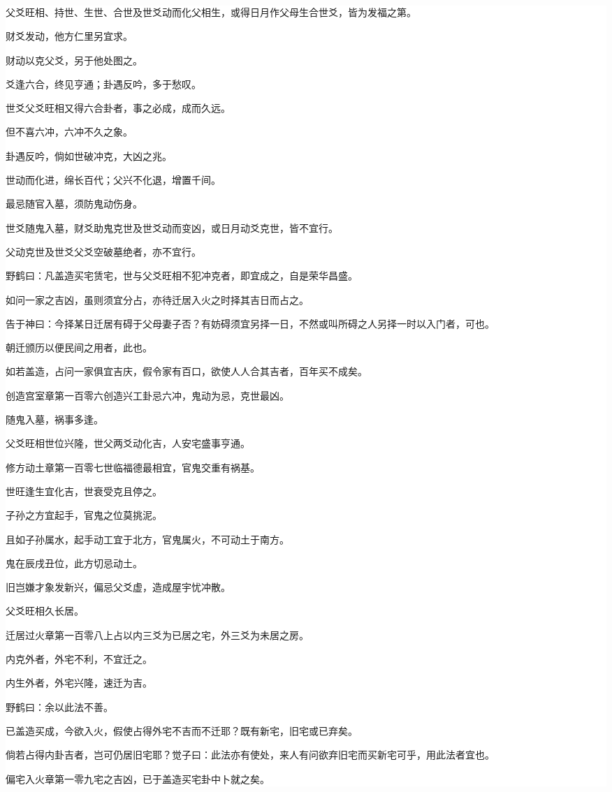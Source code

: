 父爻旺相、持世、生世、合世及世爻动而化父相生，或得日月作父母生合世爻，皆为发福之第。

财爻发动，他方仁里另宜求。

财动以克父爻，另于他处图之。

爻逢六合，终见亨通；卦遇反吟，多于愁叹。

世爻父爻旺相又得六合卦者，事之必成，成而久远。

但不喜六冲，六冲不久之象。

卦遇反吟，倘如世破冲克，大凶之兆。

世动而化进，绵长百代；父兴不化退，增置千间。

最忌随官入墓，须防鬼动伤身。

世爻随鬼入墓，财爻助鬼克世及世爻动而变凶，或日月动爻克世，皆不宜行。

父动克世及世爻父爻空破墓绝者，亦不宜行。

野鹤曰：凡盖造买宅赁宅，世与父爻旺相不犯冲克者，即宜成之，自是荣华昌盛。

如问一家之吉凶，虽则须宜分占，亦待迁居入火之时择其吉日而占之。

告于神曰：今择某日迁居有碍于父母妻子否？有妨碍须宜另择一日，不然或叫所碍之人另择一时以入门者，可也。

朝迁颁历以便民间之用者，此也。

如若盖造，占问一家俱宜吉庆，假令家有百口，欲使人人合其吉者，百年买不成矣。

创造宫室章第一百零六创造兴工卦忌六冲，鬼动为忌，克世最凶。

随鬼入墓，祸事多逢。

父爻旺相世位兴隆，世父两爻动化吉，人安宅盛事亨通。

修方动土章第一百零七世临福德最相宜，官鬼交重有祸基。

世旺逢生宜化吉，世衰受克且停之。

子孙之方宜起手，官鬼之位莫挑泥。

且如子孙属水，起手动工宜于北方，官鬼属火，不可动土于南方。

鬼在辰戌丑位，此方切忌动土。

旧岂嫌才象发新兴，偏忌父爻虚，造成屋宇忧冲散。

父爻旺相久长居。

迁居过火章第一百零八上占以内三爻为已居之宅，外三爻为未居之房。

内克外者，外宅不利，不宜迁之。

内生外者，外宅兴隆，速迁为吉。

野鹤曰：余以此法不善。

已盖造买成，今欲入火，假使占得外宅不吉而不迁耶？既有新宅，旧宅或已弃矣。

倘若占得内卦吉者，岂可仍居旧宅耶？觉子曰：此法亦有使处，来人有问欲弃旧宅而买新宅可乎，用此法者宜也。

偏宅入火章第一零九宅之吉凶，已于盖造买宅卦中卜就之矣。
